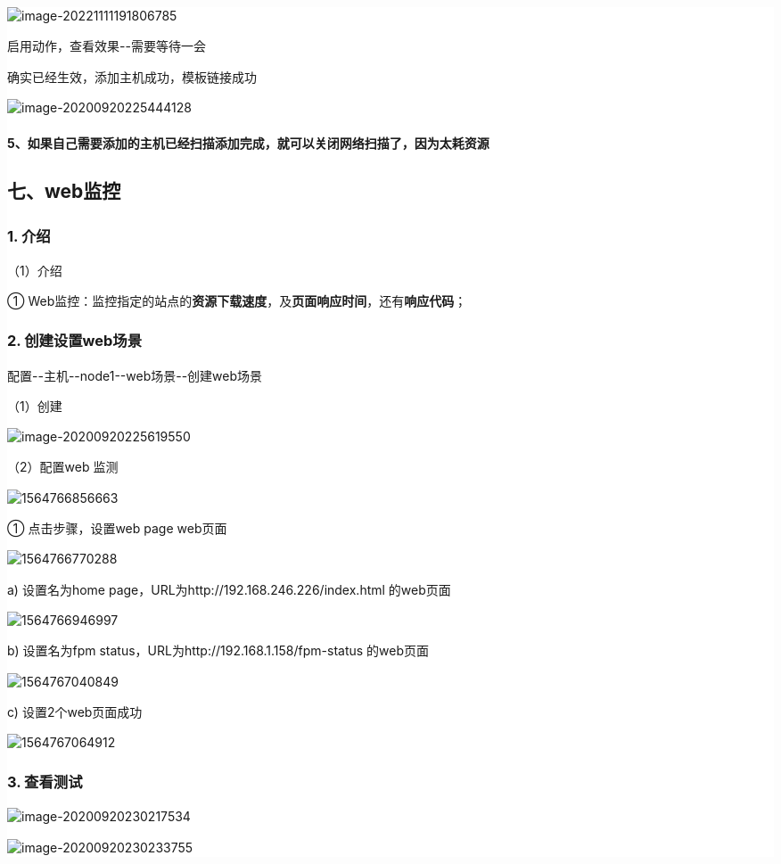 ![image-20221111191806785](https://typora3366.oss-cn-shenzhen.aliyuncs.com/img_for_typora/image-20221111191806785.png)

启用动作，查看效果--需要等待一会

确实已经生效，添加主机成功，模板链接成功

![image-20200920225444128](https://typora3366.oss-cn-shenzhen.aliyuncs.com/img_for_typora/image-20200920225444128.png)

#### 5、如果自己需要添加的主机已经扫描添加完成，就可以关闭网络扫描了，因为太耗资源



## 七、web监控

### 1. 介绍

（1）介绍

① Web监控：监控指定的站点的**资源下载速度**，及**页面响应时间**，还有**响应代码**；

### 2. 创建设置web场景

配置--主机--node1--web场景--创建web场景

（1）创建

![image-20200920225619550](https://typora3366.oss-cn-shenzhen.aliyuncs.com/img_for_typora/image-20200920225619550.png)

 

（2）配置web 监测

 ![1564766856663](https://typora3366.oss-cn-shenzhen.aliyuncs.com/img_for_typora/1564766856663.png)

① 点击步骤，设置web page web页面

![1564766770288](https://typora3366.oss-cn-shenzhen.aliyuncs.com/img_for_typora/1564766770288.png)

a) 设置名为home page，URL为http://192.168.246.226/index.html 的web页面

 ![1564766946997](https://typora3366.oss-cn-shenzhen.aliyuncs.com/img_for_typora/1564766946997.png)

b) 设置名为fpm status，URL为http://192.168.1.158/fpm-status 的web页面

 ![1564767040849](https://typora3366.oss-cn-shenzhen.aliyuncs.com/img_for_typora/1564767040849.png)

c) 设置2个web页面成功

![1564767064912](https://typora3366.oss-cn-shenzhen.aliyuncs.com/img_for_typora/1564767064912.png)

### 3. 查看测试

![image-20200920230217534](https://typora3366.oss-cn-shenzhen.aliyuncs.com/img_for_typora/image-20200920230217534.png)

![image-20200920230233755](https://typora3366.oss-cn-shenzhen.aliyuncs.com/img_for_typora/image-20200920230233755.png)
